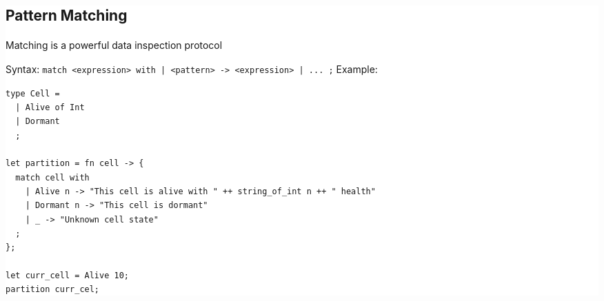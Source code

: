 
## Pattern Matching

Matching is a powerful data inspection protocol

Syntax: `match <expression> with | <pattern> -> <expression> | ... ;`
Example:

```
type Cell = 
  | Alive of Int
  | Dormant
  ;

let partition = fn cell -> {
  match cell with
    | Alive n -> "This cell is alive with " ++ string_of_int n ++ " health"
    | Dormant n -> "This cell is dormant"
    | _ -> "Unknown cell state"
  ;
};

let curr_cell = Alive 10;
partition curr_cel;
```